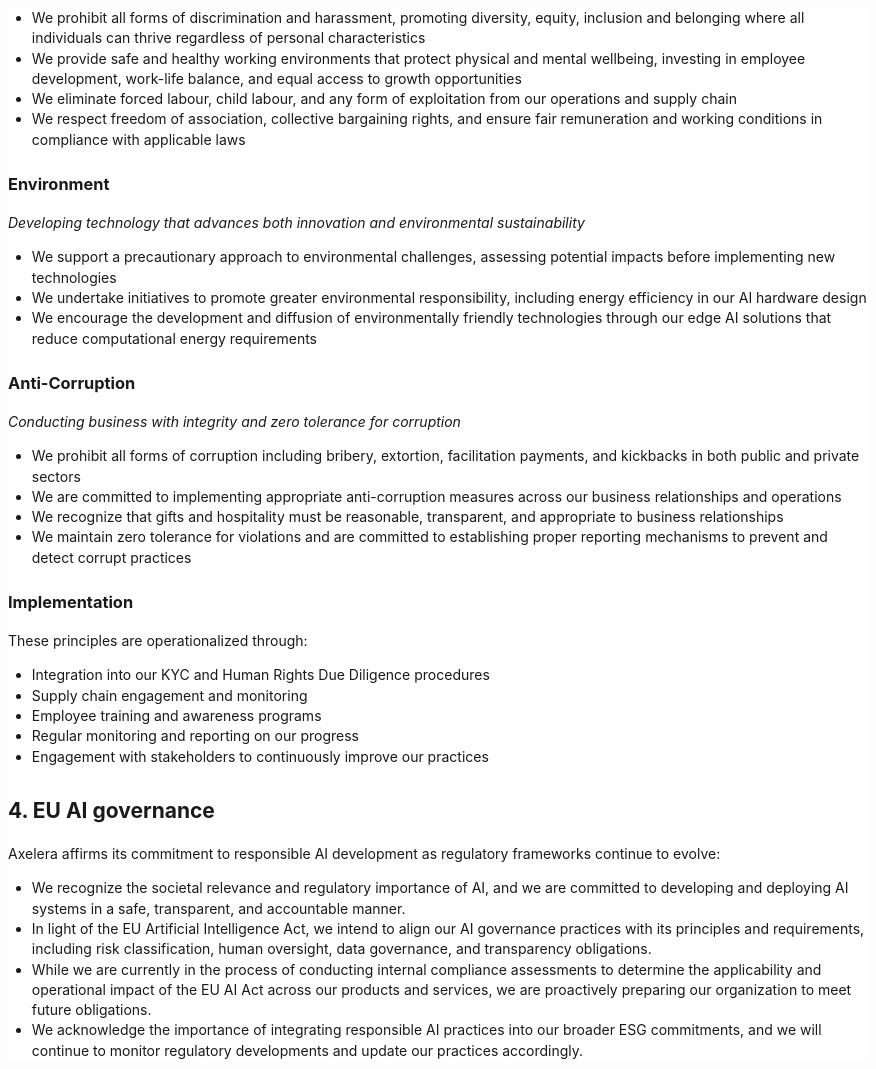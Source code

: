 - We prohibit all forms of discrimination and harassment, promoting diversity, equity, inclusion and belonging where all individuals can thrive regardless of personal characteristics
- We provide safe and healthy working environments that protect physical and mental wellbeing, investing in employee development, work-life balance, and equal access to growth opportunities
- We eliminate forced labour, child labour, and any form of exploitation from our operations and supply chain
- We respect freedom of association, collective bargaining rights, and ensure fair remuneration and working conditions in compliance with applicable laws

### Environment
*Developing technology that advances both innovation and environmental sustainability*

- We support a precautionary approach to environmental challenges, assessing potential impacts before implementing new technologies
- We undertake initiatives to promote greater environmental responsibility, including energy efficiency in our AI hardware design
- We encourage the development and diffusion of environmentally friendly technologies through our edge AI solutions that reduce computational energy requirements

### Anti-Corruption
*Conducting business with integrity and zero tolerance for corruption*

- We prohibit all forms of corruption including bribery, extortion, facilitation payments, and kickbacks in both public and private sectors
- We are committed to implementing appropriate anti-corruption measures across our business relationships and operations
- We recognize that gifts and hospitality must be reasonable, transparent, and appropriate to business relationships
- We maintain zero tolerance for violations and are committed to establishing proper reporting mechanisms to prevent and detect corrupt practices

### Implementation

These principles are operationalized through:

- Integration into our KYC and Human Rights Due Diligence procedures
- Supply chain engagement and monitoring
- Employee training and awareness programs
- Regular monitoring and reporting on our progress
- Engagement with stakeholders to continuously improve our practices

## 4. EU AI governance

Axelera affirms its commitment to responsible AI development as regulatory frameworks continue to evolve:

- We recognize the societal relevance and regulatory importance of AI, and we are committed to developing and deploying AI systems in a safe, transparent, and accountable manner.
- In light of the EU Artificial Intelligence Act, we intend to align our AI governance practices with its principles and requirements, including risk classification, human oversight, data governance, and transparency obligations.
- While we are currently in the process of conducting internal compliance assessments to determine the applicability and operational impact of the EU AI Act across our products and services, we are proactively preparing our organization to meet future obligations.
- We acknowledge the importance of integrating responsible AI practices into our broader ESG commitments, and we will continue to monitor regulatory developments and update our practices accordingly.
